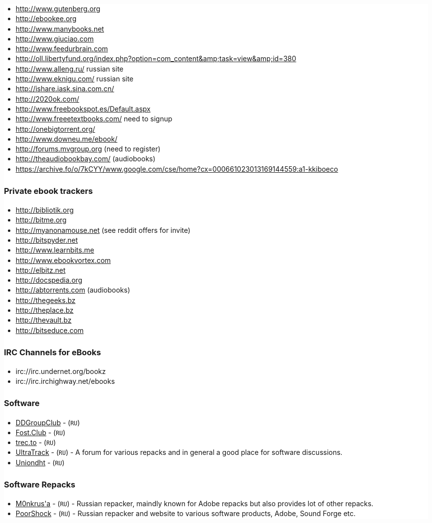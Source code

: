 - http://www.gutenberg.org
- http://ebookee.org
- http://www.manybooks.net
- http://www.giuciao.com
- http://www.feedurbrain.com
- http://oll.libertyfund.org/index.php?option=com_content&amp;task=view&amp;id=380
- http://www.alleng.ru/ russian site
- http://www.eknigu.com/ russian site
- http://ishare.iask.sina.com.cn/
- http://2020ok.com/
- http://www.freebookspot.es/Default.aspx
- http://www.freeetextbooks.com/ need to signup
- http://onebigtorrent.org/
- http://www.downeu.me/ebook/
- http://forums.mvgroup.org (need to register)
- http://theaudiobookbay.com/ (audiobooks)
- https://archive.fo/o/7kCYY/www.google.com/cse/home?cx=000661023013169144559:a1-kkiboeco


### Private ebook trackers
- http://bibliotik.org
- http://bitme.org
- http://myanonamouse.net (see reddit offers for invite)
- http://bitspyder.net
- http://www.learnbits.me
- http://www.ebookvortex.com
- http://elbitz.net
- http://docspedia.org
- http://abtorrents.com (audiobooks)
- http://thegeeks.bz
- http://theplace.bz
- http://thevault.bz
- http://bitseduce.com


### IRC Channels for eBooks
- irc://irc.undernet.org/bookz
- irc://irc.irchighway.net/ebooks


### Software
- [DDGroupClub](https://anonym.to/?http://ddgroupclub.win/) - (`RU`)
- [Fost.Club](https://anonym.to/?http://fost.club/) - (`RU`)
- [trec.to](https://anonym.to/?http://trec.to/) - (`RU`)
- [UltraTrack](https://anonym.to/?http://uraltrack.net/) - (`RU`) - A forum for various repacks and in general a good place for software discussions.
- [Uniondht](https://anonym.to/?http://uniondht.org/) - (`RU`)



### Software Repacks
- [M0nkrus'a](https://anonym.to/?http://w13.monkrus.ws/) - (`RU`) - Russian repacker, maindly known for Adobe repacks but also provides lot of other repacks.
- [PoorShock](https://anonym.to/?http://pooshock.ru/) - (`RU`) - Russian repacker and website to various software products, Adobe, Sound Forge etc.
